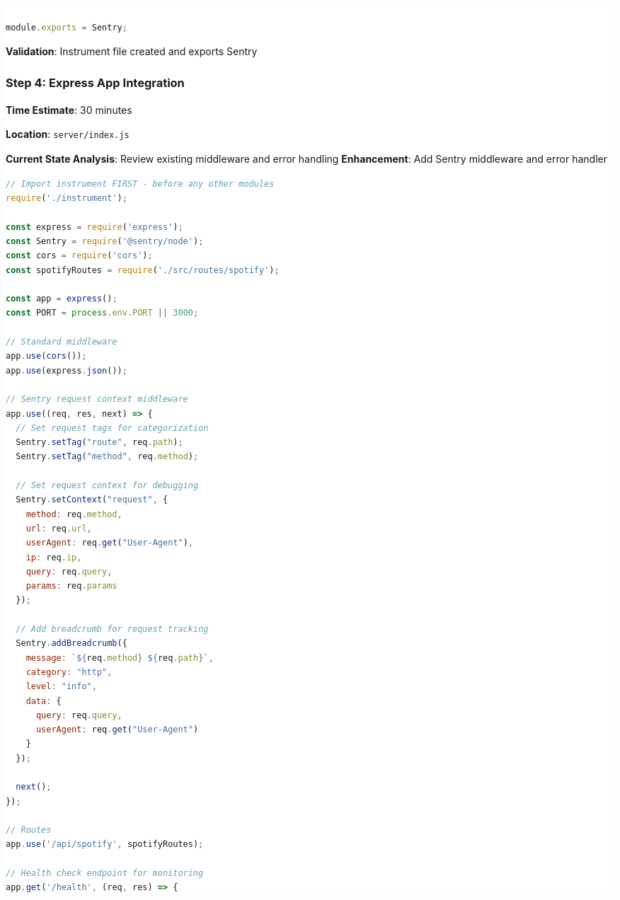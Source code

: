 ```javascript

module.exports = Sentry;
```

**Validation**: Instrument file created and exports Sentry

### Step 4: Express App Integration
**Time Estimate**: 30 minutes

**Location**: `server/index.js`

**Current State Analysis**: Review existing middleware and error handling
**Enhancement**: Add Sentry middleware and error handler

```javascript
// Import instrument FIRST - before any other modules
require('./instrument');

const express = require('express');
const Sentry = require('@sentry/node');
const cors = require('cors');
const spotifyRoutes = require('./src/routes/spotify');

const app = express();
const PORT = process.env.PORT || 3000;

// Standard middleware
app.use(cors());
app.use(express.json());

// Sentry request context middleware
app.use((req, res, next) => {
  // Set request tags for categorization
  Sentry.setTag("route", req.path);
  Sentry.setTag("method", req.method);
  
  // Set request context for debugging
  Sentry.setContext("request", {
    method: req.method,
    url: req.url,
    userAgent: req.get("User-Agent"),
    ip: req.ip,
    query: req.query,
    params: req.params
  });
  
  // Add breadcrumb for request tracking
  Sentry.addBreadcrumb({
    message: `${req.method} ${req.path}`,
    category: "http",
    level: "info",
    data: {
      query: req.query,
      userAgent: req.get("User-Agent")
    }
  });
  
  next();
});

// Routes
app.use('/api/spotify', spotifyRoutes);

// Health check endpoint for monitoring
app.get('/health', (req, res) => {
```